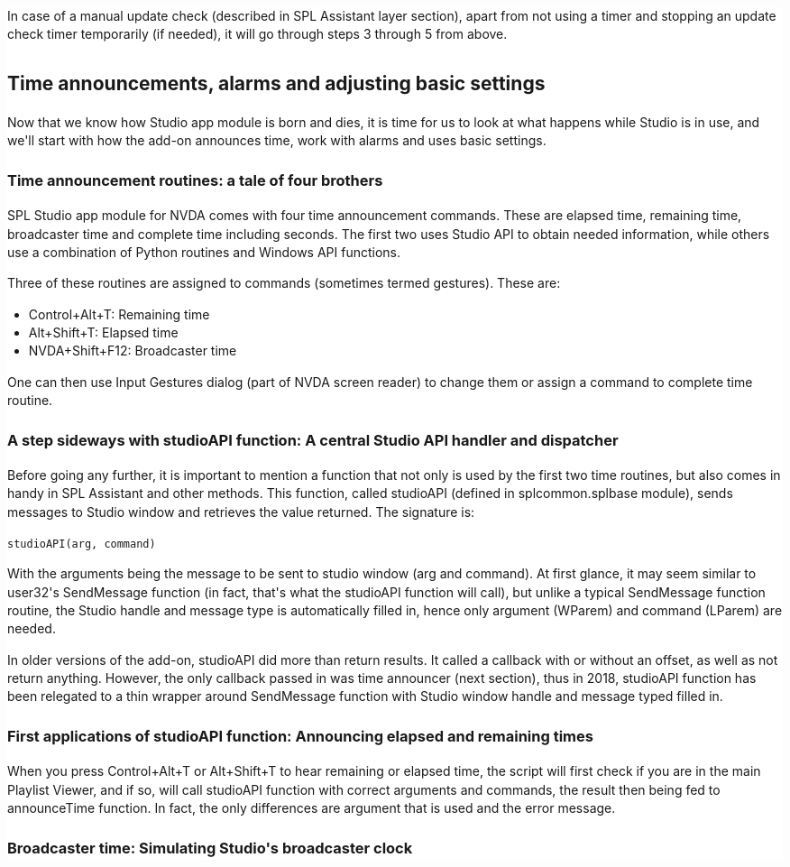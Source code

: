 In case of a manual update check (described in SPL Assistant layer section), apart from not using a timer and stopping an update check timer temporarily (if needed), it will go through steps 3 through 5 from above.

## Time announcements, alarms and adjusting basic settings

Now that we know how Studio app module is born and dies, it is time for us to look at what happens while Studio is in use, and we'll start with how the add-on announces time, work with alarms and uses basic settings.

### Time announcement routines: a tale of four brothers

SPL Studio app module for NVDA comes with four time announcement commands. These are elapsed time, remaining time, broadcaster time and complete time including seconds. The first two uses Studio API to obtain needed information, while others use a combination of Python routines and Windows API functions.

Three of these routines are assigned to commands (sometimes termed gestures). These are:

* Control+Alt+T: Remaining time
* Alt+Shift+T: Elapsed time
* NVDA+Shift+F12: Broadcaster time

One can then use Input Gestures dialog (part of NVDA screen reader) to change them or assign a command to complete time routine.

### A step sideways with studioAPI function: A central Studio API handler and dispatcher

Before going any further, it is important to mention a function that not only is used by the first two time routines, but also comes in handy in SPL Assistant and other methods. This function, called studioAPI (defined in splcommon.splbase module), sends messages to Studio window and retrieves the value returned. The signature is:

	studioAPI(arg, command)

With the arguments being the message to be sent to studio window (arg and command). At first glance, it may seem similar to user32's SendMessage function (in fact, that's what the studioAPI function will call), but unlike a typical SendMessage function routine, the Studio handle and message type is automatically filled in, hence only argument (WParem) and command (LParem) are needed.

In older versions of the add-on, studioAPI did more than return results. It called a callback with or without an offset, as well as not return anything. However, the only callback passed in was time announcer (next section), thus in 2018, studioAPI function has been relegated to a thin wrapper around SendMessage function with Studio window handle and message typed filled in.

### First applications of studioAPI function: Announcing elapsed and remaining times

When you press Control+Alt+T or Alt+Shift+T to hear remaining or elapsed time, the script will first check if you are in the main Playlist Viewer, and if so, will call studioAPI function with correct arguments and commands, the result then being fed to announceTime function. In fact, the only differences are argument that is used and the error message.

### Broadcaster time: Simulating Studio's broadcaster clock
